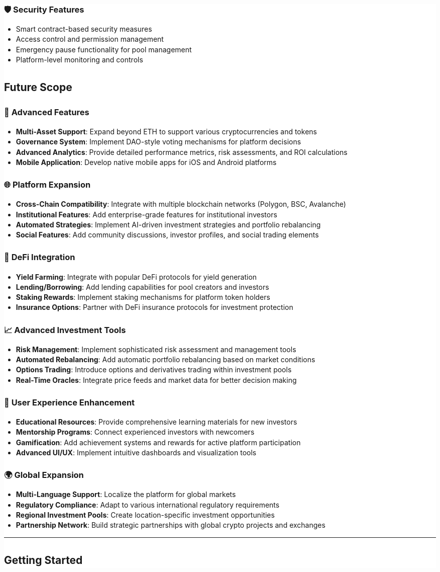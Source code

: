 ### 🛡️ **Security Features**
- Smart contract-based security measures
- Access control and permission management
- Emergency pause functionality for pool management
- Platform-level monitoring and controls

## Future Scope

### 🔮 **Advanced Features**
- **Multi-Asset Support**: Expand beyond ETH to support various cryptocurrencies and tokens
- **Governance System**: Implement DAO-style voting mechanisms for platform decisions
- **Advanced Analytics**: Provide detailed performance metrics, risk assessments, and ROI calculations
- **Mobile Application**: Develop native mobile apps for iOS and Android platforms

### 🌐 **Platform Expansion**
- **Cross-Chain Compatibility**: Integrate with multiple blockchain networks (Polygon, BSC, Avalanche)
- **Institutional Features**: Add enterprise-grade features for institutional investors
- **Automated Strategies**: Implement AI-driven investment strategies and portfolio rebalancing
- **Social Features**: Add community discussions, investor profiles, and social trading elements

### 🚀 **DeFi Integration**
- **Yield Farming**: Integrate with popular DeFi protocols for yield generation
- **Lending/Borrowing**: Add lending capabilities for pool creators and investors
- **Staking Rewards**: Implement staking mechanisms for platform token holders
- **Insurance Options**: Partner with DeFi insurance protocols for investment protection

### 📈 **Advanced Investment Tools**
- **Risk Management**: Implement sophisticated risk assessment and management tools
- **Automated Rebalancing**: Add automatic portfolio rebalancing based on market conditions
- **Options Trading**: Introduce options and derivatives trading within investment pools
- **Real-Time Oracles**: Integrate price feeds and market data for better decision making

### 🎯 **User Experience Enhancement**
- **Educational Resources**: Provide comprehensive learning materials for new investors
- **Mentorship Programs**: Connect experienced investors with newcomers
- **Gamification**: Add achievement systems and rewards for active platform participation
- **Advanced UI/UX**: Implement intuitive dashboards and visualization tools

### 🌍 **Global Expansion**
- **Multi-Language Support**: Localize the platform for global markets
- **Regulatory Compliance**: Adapt to various international regulatory requirements
- **Regional Investment Pools**: Create location-specific investment opportunities
- **Partnership Network**: Build strategic partnerships with global crypto projects and exchanges

---

## Getting Started
